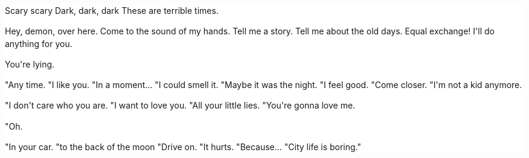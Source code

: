 Scary scary
Dark, dark, dark
These are terrible times.

Hey, demon, over here.
Come to the sound of my hands.
Tell me a story.
Tell me about the old days.
Equal exchange!
I'll do anything for you.

You're lying.

"Any time.
"I like you.
"In a moment...
"I could smell it.
"Maybe it was the night.
"I feel good.
"Come closer.
"I'm not a kid anymore.

"I don't care who you are.
"I want to love you.
"All your little lies.
"You're gonna love me.

"Oh.

"In your car.
"to the back of the moon
"Drive on.
"It hurts.
"Because...
"City life is boring."

